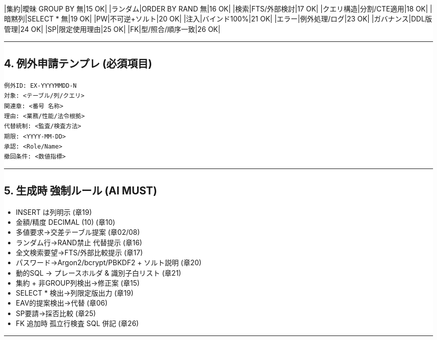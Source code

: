 |集約|曖昧 GROUP BY 無|15 OK|
|ランダム|ORDER BY RAND 無|16 OK|
|検索|FTS/外部検討|17 OK|
|クエリ構造|分割/CTE適用|18 OK|
|暗黙列|SELECT * 無|19 OK|
|PW|不可逆+ソルト|20 OK|
|注入|バインド100%|21 OK|
|エラー|例外処理/ログ|23 OK|
|ガバナンス|DDL版管理|24 OK|
|SP|限定使用理由|25 OK|
|FK|型/照合/順序一致|26 OK|

---

## 4. 例外申請テンプレ (必須項目)
```
例外ID: EX-YYYYMMDD-N
対象: <テーブル/列/クエリ>
関連章: <番号 名称>
理由: <業務/性能/法令根拠>
代替統制: <監査/検査方法>
期限: <YYYY-MM-DD>
承認: <Role/Name>
撤回条件: <数値指標>
```

---

## 5. 生成時 強制ルール (AI MUST)
- INSERT は列明示 (章19)
- 金額/精度 DECIMAL (10) (章10)
- 多値要求→交差テーブル提案 (章02/08)
- ランダム行→RAND禁止 代替提示 (章16)
- 全文検索要望→FTS/外部比較提示 (章17)
- パスワード→Argon2/bcrypt/PBKDF2 + ソルト説明 (章20)
- 動的SQL → プレースホルダ & 識別子白リスト (章21)
- 集約 + 非GROUP列検出→修正案 (章15)
- SELECT * 検出→列限定版出力 (章19)
- EAV的提案検出→代替 (章06)
- SP要請→採否比較 (章25)
- FK 追加時 孤立行検査 SQL 併記 (章26)

---
